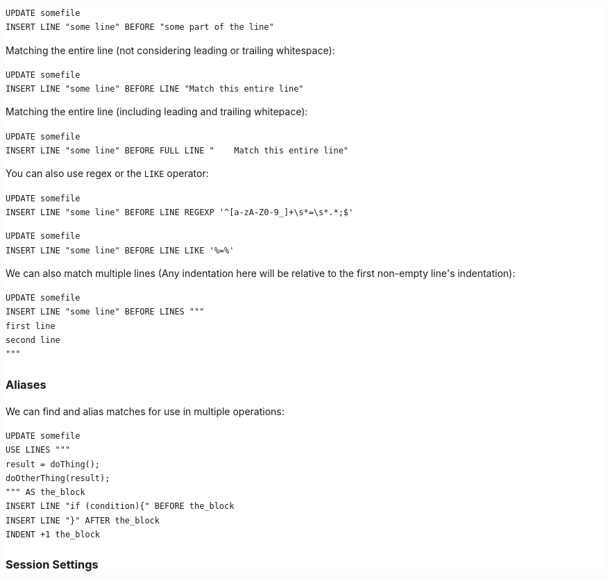 ```
UPDATE somefile
INSERT LINE "some line" BEFORE "some part of the line"
```

Matching the entire line (not considering leading or trailing whitespace):

```
UPDATE somefile
INSERT LINE "some line" BEFORE LINE "Match this entire line"
```

Matching the entire line (including leading and trailing whitepace):

```
UPDATE somefile
INSERT LINE "some line" BEFORE FULL LINE "    Match this entire line"
```

You can also use regex or the `LIKE` operator:

```
UPDATE somefile
INSERT LINE "some line" BEFORE LINE REGEXP '^[a-zA-Z0-9_]+\s*=\s*.*;$'
```

```
UPDATE somefile
INSERT LINE "some line" BEFORE LINE LIKE '%=%'
```

We can also match multiple lines (Any indentation here will be relative to the first non-empty line's indentation):
```
UPDATE somefile
INSERT LINE "some line" BEFORE LINES """
first line
second line
"""
```

### Aliases

We can find and alias matches for use in multiple operations:

```
UPDATE somefile
USE LINES """
result = doThing();
doOtherThing(result);
""" AS the_block
INSERT LINE "if (condition){" BEFORE the_block
INSERT LINE "}" AFTER the_block
INDENT +1 the_block
```

### Session Settings
